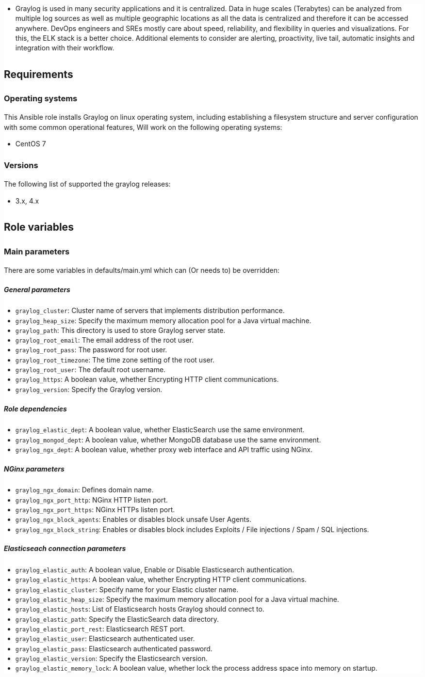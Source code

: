 - Graylog is used in many security applications and it is centralized. Data in huge scales (Terabytes) can be analyzed from multiple log sources as well as multiple geographic locations as all the data is centralized and therefore it can be accessed anywhere. DevOps engineers and SREs mostly care about speed, reliability, and flexibility in queries and visualizations. For this, the ELK stack is a better choice. Additional elements to consider are alerting, proactivity, live tail, automatic insights and integration with their workflow.

## Requirements
### Operating systems
This Ansible role installs Graylog on linux operating system, including establishing a filesystem structure and server configuration with some common operational features, Will work on the following operating systems:

  * CentOS 7

### Versions

The following list of supported the graylog releases:

  * 3.x, 4.x

## Role variables
### Main parameters #
There are some variables in defaults/main.yml which can (Or needs to) be overridden:

##### General parameters
* `graylog_cluster`: Cluster name of servers that implements distribution performance.
* `graylog_heap_size`: Specify the maximum memory allocation pool for a Java virtual machine.
* `graylog_path`: This directory is used to store Graylog server state.
* `graylog_root_email`: The email address of the root user.
* `graylog_root_pass`: The password for root user.
* `graylog_root_timezone`: The time zone setting of the root user.
* `graylog_root_user`: The default root username.
* `graylog_https`: A boolean value, whether Encrypting HTTP client communications.
* `graylog_version`: Specify the Graylog version.

##### Role dependencies
* `graylog_elastic_dept`: A boolean value, whether ElasticSearch use the same environment.
* `graylog_mongod_dept`: A boolean value, whether MongoDB database use the same environment.
* `graylog_ngx_dept`: A boolean value, whether proxy web interface and API traffic using NGinx.

##### NGinx parameters
* `graylog_ngx_domain`: Defines domain name.
* `graylog_ngx_port_http`: NGinx HTTP listen port.
* `graylog_ngx_port_https`: NGinx HTTPs listen port.
* `graylog_ngx_block_agents`: Enables or disables block unsafe User Agents.
* `graylog_ngx_block_string`: Enables or disables block includes Exploits / File injections / Spam / SQL injections.

##### Elasticseach connection parameters
* `graylog_elastic_auth`: A boolean value, Enable or Disable Elasticsearch authentication.
* `graylog_elastic_https`: A boolean value, whether Encrypting HTTP client communications.
* `graylog_elastic_cluster`: Specify name for your Elastic cluster name.
* `graylog_elastic_heap_size`: Specify the maximum memory allocation pool for a Java virtual machine.
* `graylog_elastic_hosts`: List of Elasticsearch hosts Graylog should connect to.
* `graylog_elastic_path`: Specify the ElasticSearch data directory.
* `graylog_elastic_port_rest`: Elasticsearch REST port.
* `graylog_elastic_user`: Elasticsearch authenticated user.
* `graylog_elastic_pass`: Elasticsearch authenticated password.
* `graylog_elastic_version`: Specify the Elasticsearch version.
* `graylog_elastic_memory_lock`: A boolean value, whether lock the process address space into memory on startup.